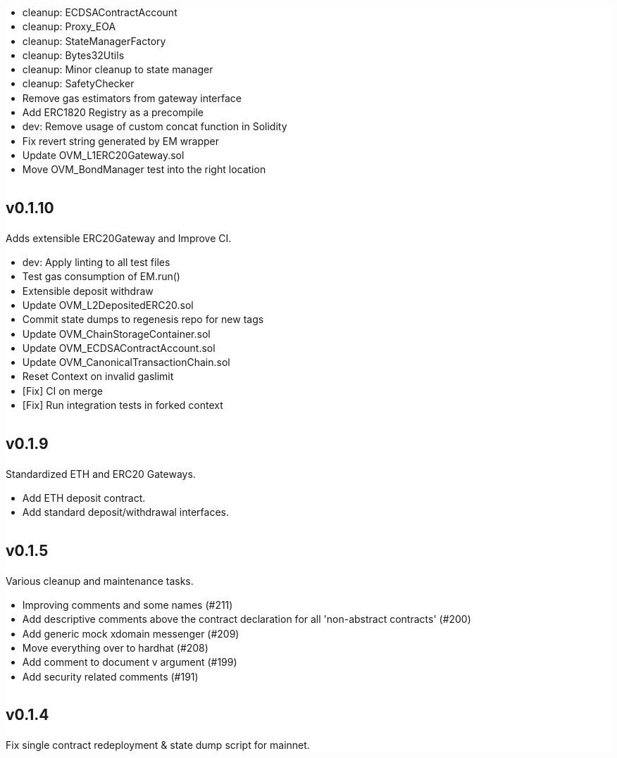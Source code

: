 - cleanup: ECDSAContractAccount
- cleanup: Proxy_EOA
- cleanup: StateManagerFactory
- cleanup: Bytes32Utils
- cleanup: Minor cleanup to state manager
- cleanup: SafetyChecker
- Remove gas estimators from gateway interface
- Add ERC1820 Registry as a precompile
- dev: Remove usage of custom concat function in Solidity
- Fix revert string generated by EM wrapper
- Update OVM_L1ERC20Gateway.sol
- Move OVM_BondManager test into the right location

## v0.1.10

Adds extensible ERC20Gateway and Improve CI.

- dev: Apply linting to all test files
- Test gas consumption of EM.run()
- Extensible deposit withdraw
- Update OVM_L2DepositedERC20.sol
- Commit state dumps to regenesis repo for new tags
- Update OVM_ChainStorageContainer.sol
- Update OVM_ECDSAContractAccount.sol
- Update OVM_CanonicalTransactionChain.sol
- Reset Context on invalid gaslimit
- [Fix] CI on merge
- [Fix] Run integration tests in forked context

## v0.1.9

Standardized ETH and ERC20 Gateways.

- Add ETH deposit contract.
- Add standard deposit/withdrawal interfaces.

## v0.1.5

Various cleanup and maintenance tasks.

- Improving comments and some names (#211)
- Add descriptive comments above the contract declaration for all 'non-abstract contracts' (#200)
- Add generic mock xdomain messenger (#209)
- Move everything over to hardhat (#208)
- Add comment to document v argument (#199)
- Add security related comments (#191)

## v0.1.4

Fix single contract redeployment & state dump script for
mainnet.
